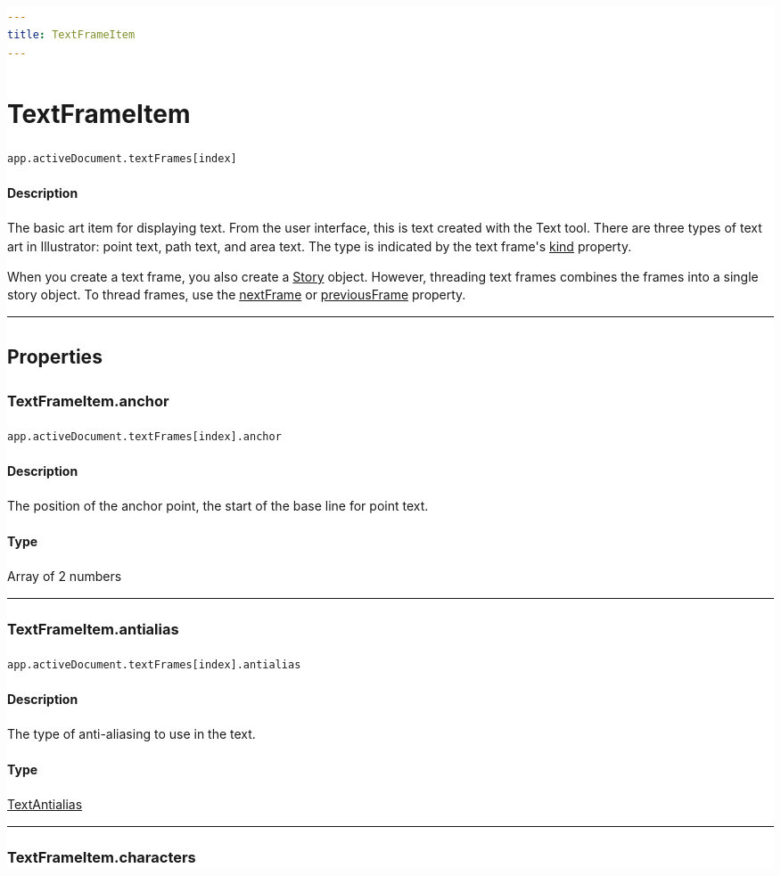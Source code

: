```yaml
---
title: TextFrameItem
---
```

# TextFrameItem

`app.activeDocument.textFrames[index]`

#### Description

The basic art item for displaying text. From the user interface, this is text created with the Text tool. There are three types of text art in Illustrator: point text, path text, and area text. The type is indicated by the text frame's [kind](#textframeitemkind) property.

When you create a text frame, you also create a [Story](.././Story) object. However, threading text frames combines the frames into a single story object. To thread frames, use the [nextFrame](#textframeitemnextframe) or [previousFrame](#textframeitempreviousframe) property.

---

## Properties

### TextFrameItem.anchor

`app.activeDocument.textFrames[index].anchor`

#### Description

The position of the anchor point, the start of the base line for point text.

#### Type

Array of 2 numbers

---

### TextFrameItem.antialias

`app.activeDocument.textFrames[index].antialias`

#### Description

The type of anti-aliasing to use in the text.

#### Type

[TextAntialias](scripting-constants.md#textantialias)

---

### TextFrameItem.characters
